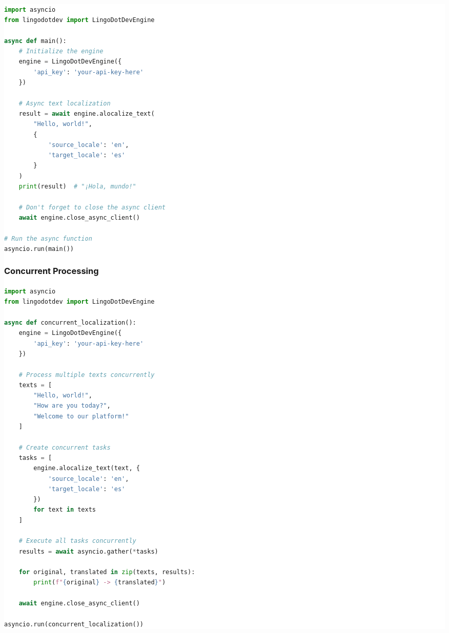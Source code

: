 ```python
import asyncio
from lingodotdev import LingoDotDevEngine

async def main():
    # Initialize the engine
    engine = LingoDotDevEngine({
        'api_key': 'your-api-key-here'
    })
    
    # Async text localization
    result = await engine.alocalize_text(
        "Hello, world!",
        {
            'source_locale': 'en',
            'target_locale': 'es'
        }
    )
    print(result)  # "¡Hola, mundo!"
    
    # Don't forget to close the async client
    await engine.close_async_client()

# Run the async function
asyncio.run(main())
```

### Concurrent Processing

```python
import asyncio
from lingodotdev import LingoDotDevEngine

async def concurrent_localization():
    engine = LingoDotDevEngine({
        'api_key': 'your-api-key-here'
    })
    
    # Process multiple texts concurrently
    texts = [
        "Hello, world!",
        "How are you today?",
        "Welcome to our platform!"
    ]
    
    # Create concurrent tasks
    tasks = [
        engine.alocalize_text(text, {
            'source_locale': 'en',
            'target_locale': 'es'
        })
        for text in texts
    ]
    
    # Execute all tasks concurrently
    results = await asyncio.gather(*tasks)
    
    for original, translated in zip(texts, results):
        print(f"{original} -> {translated}")
    
    await engine.close_async_client()

asyncio.run(concurrent_localization())
```
